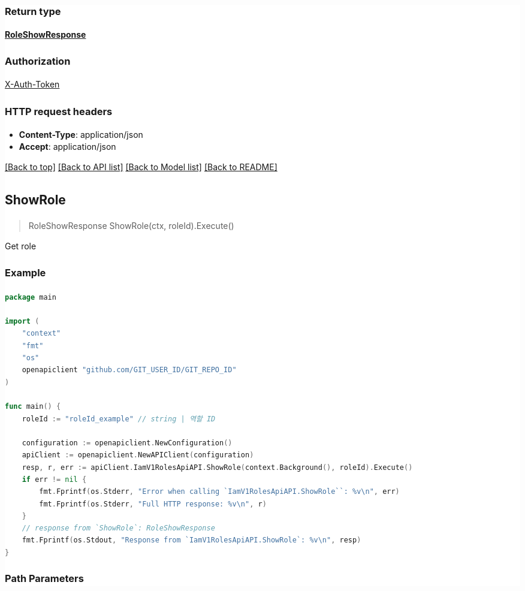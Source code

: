 ### Return type

[**RoleShowResponse**](RoleShowResponse.md)

### Authorization

[X-Auth-Token](../README.md#X-Auth-Token)

### HTTP request headers

- **Content-Type**: application/json
- **Accept**: application/json

[[Back to top]](#) [[Back to API list]](../README.md#documentation-for-api-endpoints)
[[Back to Model list]](../README.md#documentation-for-models)
[[Back to README]](../README.md)


## ShowRole

> RoleShowResponse ShowRole(ctx, roleId).Execute()

Get role



### Example

```go
package main

import (
	"context"
	"fmt"
	"os"
	openapiclient "github.com/GIT_USER_ID/GIT_REPO_ID"
)

func main() {
	roleId := "roleId_example" // string | 역할 ID

	configuration := openapiclient.NewConfiguration()
	apiClient := openapiclient.NewAPIClient(configuration)
	resp, r, err := apiClient.IamV1RolesApiAPI.ShowRole(context.Background(), roleId).Execute()
	if err != nil {
		fmt.Fprintf(os.Stderr, "Error when calling `IamV1RolesApiAPI.ShowRole``: %v\n", err)
		fmt.Fprintf(os.Stderr, "Full HTTP response: %v\n", r)
	}
	// response from `ShowRole`: RoleShowResponse
	fmt.Fprintf(os.Stdout, "Response from `IamV1RolesApiAPI.ShowRole`: %v\n", resp)
}
```

### Path Parameters

